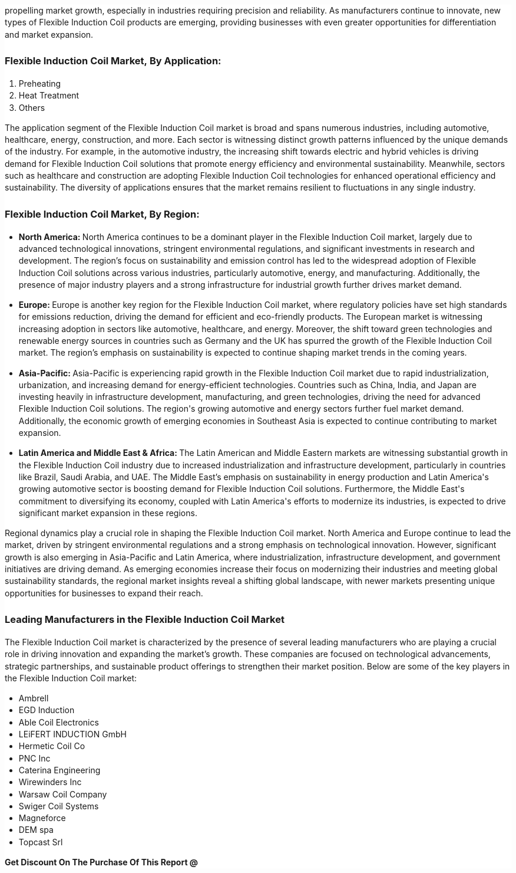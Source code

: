 propelling market growth, especially in industries requiring precision and reliability. As manufacturers continue to innovate, new types of Flexible Induction Coil products are emerging, providing businesses with even greater opportunities for differentiation and market expansion.</p><h3>Flexible Induction Coil Market,&nbsp;By Application:</h3><ol><li>Preheating<li> Heat Treatment<li> Others</li></ol><p>The application segment of the Flexible Induction Coil market is broad and spans numerous industries, including automotive, healthcare, energy, construction, and more. Each sector is witnessing distinct growth patterns influenced by the unique demands of the industry. For example, in the automotive industry, the increasing shift towards electric and hybrid vehicles is driving demand for Flexible Induction Coil solutions that promote energy efficiency and environmental sustainability. Meanwhile, sectors such as healthcare and construction are adopting Flexible Induction Coil technologies for enhanced operational efficiency and sustainability. The diversity of applications ensures that the market remains resilient to fluctuations in any single industry.</p><h3>Flexible Induction Coil Market, By Region:</h3><ul><li><p><strong>North America:&nbsp;</strong>North America continues to be a dominant player in the Flexible Induction Coil market, largely due to advanced technological innovations, stringent environmental regulations, and significant investments in research and development. The region&rsquo;s focus on sustainability and emission control has led to the widespread adoption of Flexible Induction Coil solutions across various industries, particularly automotive, energy, and manufacturing. Additionally, the presence of major industry players and a strong infrastructure for industrial growth further drives market demand.</p></li><li><p><strong><strong>Europe:&nbsp;</strong></strong>Europe is another key region for the Flexible Induction Coil market, where regulatory policies have set high standards for emissions reduction, driving the demand for efficient and eco-friendly products. The European market is witnessing increasing adoption in sectors like automotive, healthcare, and energy. Moreover, the shift toward green technologies and renewable energy sources in countries such as Germany and the UK has spurred the growth of the Flexible Induction Coil market. The region&rsquo;s emphasis on sustainability is expected to continue shaping market trends in the coming years.</p></li><li><p><strong><strong>Asia-Pacific:&nbsp;</strong></strong>Asia-Pacific is experiencing rapid growth in the Flexible Induction Coil market due to rapid industrialization, urbanization, and increasing demand for energy-efficient technologies. Countries such as China, India, and Japan are investing heavily in infrastructure development, manufacturing, and green technologies, driving the need for advanced Flexible Induction Coil solutions. The region's growing automotive and energy sectors further fuel market demand. Additionally, the economic growth of emerging economies in Southeast Asia is expected to continue contributing to market expansion.</p></li><li><p><strong><strong>Latin America and Middle East &amp; Africa:&nbsp;</strong></strong>The Latin American and Middle Eastern markets are witnessing substantial growth in the Flexible Induction Coil industry due to increased industrialization and infrastructure development, particularly in countries like Brazil, Saudi Arabia, and UAE. The Middle East&rsquo;s emphasis on sustainability in energy production and Latin America's growing automotive sector is boosting demand for Flexible Induction Coil solutions. Furthermore, the Middle East's commitment to diversifying its economy, coupled with Latin America's efforts to modernize its industries, is expected to drive significant market expansion in these regions.</p></li></ul><p>Regional dynamics play a crucial role in shaping the Flexible Induction Coil market. North America and Europe continue to lead the market, driven by stringent environmental regulations and a strong emphasis on technological innovation. However, significant growth is also emerging in Asia-Pacific and Latin America, where industrialization, infrastructure development, and government initiatives are driving demand. As emerging economies increase their focus on modernizing their industries and meeting global sustainability standards, the regional market insights reveal a shifting global landscape, with newer markets presenting unique opportunities for businesses to expand their reach.</p><h3><strong>Leading Manufacturers in the Flexible Induction Coil Market</strong></h3><p>The Flexible Induction Coil market is characterized by the presence of several leading manufacturers who are playing a crucial role in driving innovation and expanding the market&rsquo;s growth. These companies are focused on technological advancements, strategic partnerships, and sustainable product offerings to strengthen their market position. Below are some of the key players in the Flexible Induction Coil market:</p></div><div class="article-main__content" data-test-id="publishing-text-block"><ul><li><span class="">Ambrell<li>EGD Induction<li>Able Coil Electronics<li>LEiFERT INDUCTION GmbH<li>Hermetic Coil Co<li>PNC Inc<li>Caterina Engineering<li>Wirewinders Inc<li>Warsaw Coil Company<li>Swiger Coil Systems<li>Magneforce<li>DEM spa<li>Topcast Srl</span></li></ul></div><div class="article-main__content" data-test-id="publishing-text-block"><p><span class="font-[700]"><strong>Get Discount On The Purchase Of This Report @</strong>